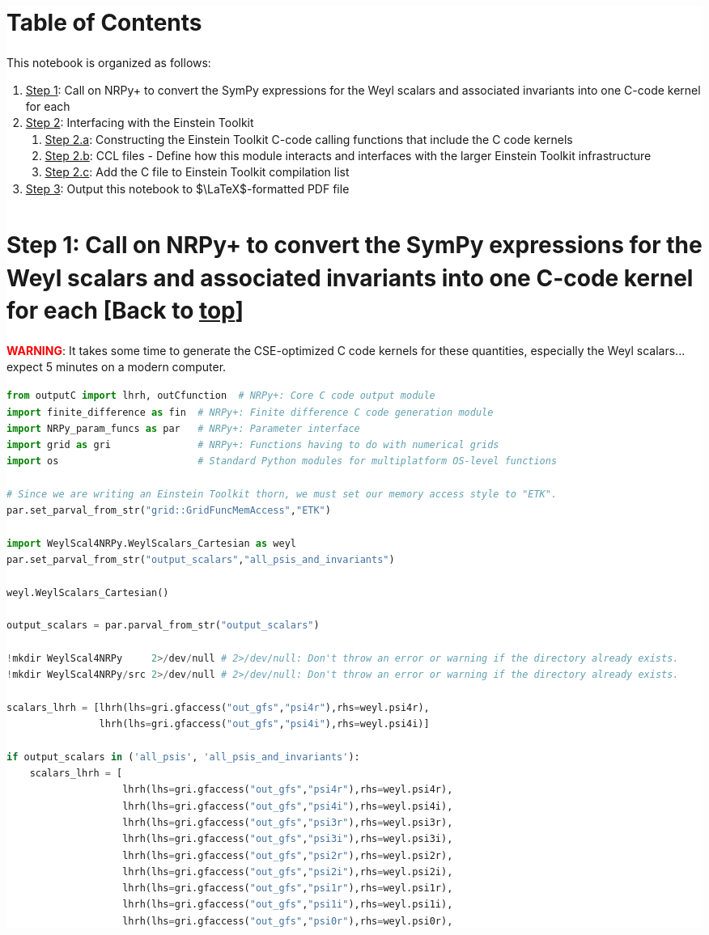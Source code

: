 <a id='toc'></a>

# Table of Contents
$$\label{toc}$$

This notebook is organized as follows:

1. [Step 1](#nrpy): Call on NRPy+ to convert the SymPy expressions for the Weyl scalars and associated invariants into one C-code kernel for each
1. [Step 2](#etk): Interfacing with the Einstein Toolkit
    1. [Step 2.a](#etkc): Constructing the Einstein Toolkit C-code calling functions that include the C code kernels
    1. [Step 2.b](#cclfiles): CCL files - Define how this module interacts and interfaces with the larger Einstein Toolkit infrastructure
    1. [Step 2.c](#etk_list): Add the C file to Einstein Toolkit compilation list
1. [Step 3](#latex_pdf_output): Output this notebook to $\LaTeX$-formatted PDF file

<a id='nrpy'></a>

# Step 1: Call on NRPy+ to convert the SymPy expressions for the Weyl scalars and associated invariants into one C-code kernel for each \[Back to [top](#toc)\]
$$\label{nrpy}$$

<font color='red'><b>WARNING</b></font>: It takes some time to generate the CSE-optimized C code kernels for these quantities, especially the Weyl scalars... expect 5 minutes on a modern computer.


```python
from outputC import lhrh, outCfunction  # NRPy+: Core C code output module
import finite_difference as fin  # NRPy+: Finite difference C code generation module
import NRPy_param_funcs as par   # NRPy+: Parameter interface
import grid as gri               # NRPy+: Functions having to do with numerical grids
import os                        # Standard Python modules for multiplatform OS-level functions

# Since we are writing an Einstein Toolkit thorn, we must set our memory access style to "ETK".
par.set_parval_from_str("grid::GridFuncMemAccess","ETK")

import WeylScal4NRPy.WeylScalars_Cartesian as weyl
par.set_parval_from_str("output_scalars","all_psis_and_invariants")

weyl.WeylScalars_Cartesian()

output_scalars = par.parval_from_str("output_scalars")

!mkdir WeylScal4NRPy     2>/dev/null # 2>/dev/null: Don't throw an error or warning if the directory already exists.
!mkdir WeylScal4NRPy/src 2>/dev/null # 2>/dev/null: Don't throw an error or warning if the directory already exists.

scalars_lhrh = [lhrh(lhs=gri.gfaccess("out_gfs","psi4r"),rhs=weyl.psi4r),
                lhrh(lhs=gri.gfaccess("out_gfs","psi4i"),rhs=weyl.psi4i)]

if output_scalars in ('all_psis', 'all_psis_and_invariants'):
    scalars_lhrh = [
                    lhrh(lhs=gri.gfaccess("out_gfs","psi4r"),rhs=weyl.psi4r),
                    lhrh(lhs=gri.gfaccess("out_gfs","psi4i"),rhs=weyl.psi4i),
                    lhrh(lhs=gri.gfaccess("out_gfs","psi3r"),rhs=weyl.psi3r),
                    lhrh(lhs=gri.gfaccess("out_gfs","psi3i"),rhs=weyl.psi3i),
                    lhrh(lhs=gri.gfaccess("out_gfs","psi2r"),rhs=weyl.psi2r),
                    lhrh(lhs=gri.gfaccess("out_gfs","psi2i"),rhs=weyl.psi2i),
                    lhrh(lhs=gri.gfaccess("out_gfs","psi1r"),rhs=weyl.psi1r),
                    lhrh(lhs=gri.gfaccess("out_gfs","psi1i"),rhs=weyl.psi1i),
                    lhrh(lhs=gri.gfaccess("out_gfs","psi0r"),rhs=weyl.psi0r),
```